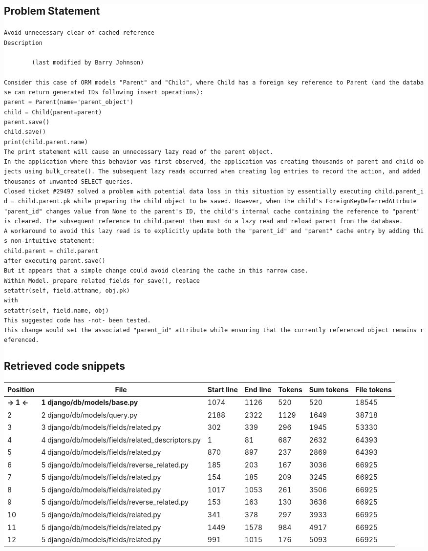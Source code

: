 ## Problem Statement

```
Avoid unnecessary clear of cached reference
Description
	 
		(last modified by Barry Johnson)
	 
Consider this case of ORM models "Parent" and "Child", where Child has a foreign key reference to Parent (and the database can return generated IDs following insert operations):
parent = Parent(name='parent_object')
child = Child(parent=parent)
parent.save()
child.save()
print(child.parent.name)
The print statement will cause an unnecessary lazy read of the parent object.
In the application where this behavior was first observed, the application was creating thousands of parent and child objects using bulk_create(). The subsequent lazy reads occurred when creating log entries to record the action, and added thousands of unwanted SELECT queries.
Closed ticket #29497 solved a problem with potential data loss in this situation by essentially executing child.parent_id = child.parent.pk while preparing the child object to be saved. However, when the child's ForeignKeyDeferredAttrbute "parent_id" changes value from None to the parent's ID, the child's internal cache containing the reference to "parent" is cleared. The subsequent reference to child.parent then must do a lazy read and reload parent from the database.
A workaround to avoid this lazy read is to explicitly update both the "parent_id" and "parent" cache entry by adding this non-intuitive statement:
child.parent = child.parent
after executing parent.save()
But it appears that a simple change could avoid clearing the cache in this narrow case.
Within Model._prepare_related_fields_for_save(), replace
setattr(self, field.attname, obj.pk)
with
setattr(self, field.name, obj)
This suggested code has -not- been tested.
This change would set the associated "parent_id" attribute while ensuring that the currently referenced object remains referenced.

```

## Retrieved code snippets

| Position | File | Start line | End line | Tokens | Sum tokens | File tokens |
| -------- | ---- | ---------- | -------- | ------ | ---------- | ----------- |
| **-> 1 <-** | **1 django/db/models/base.py** | 1074 | 1126| 520 | 520 | 18545 | 
| 2 | 2 django/db/models/query.py | 2188 | 2322| 1129 | 1649 | 38718 | 
| 3 | 3 django/db/models/fields/related.py | 302 | 339| 296 | 1945 | 53330 | 
| 4 | 4 django/db/models/fields/related_descriptors.py | 1 | 81| 687 | 2632 | 64393 | 
| 5 | 4 django/db/models/fields/related.py | 870 | 897| 237 | 2869 | 64393 | 
| 6 | 5 django/db/models/fields/reverse_related.py | 185 | 203| 167 | 3036 | 66925 | 
| 7 | 5 django/db/models/fields/related.py | 154 | 185| 209 | 3245 | 66925 | 
| 8 | 5 django/db/models/fields/related.py | 1017 | 1053| 261 | 3506 | 66925 | 
| 9 | 5 django/db/models/fields/reverse_related.py | 153 | 163| 130 | 3636 | 66925 | 
| 10 | 5 django/db/models/fields/related.py | 341 | 378| 297 | 3933 | 66925 | 
| 11 | 5 django/db/models/fields/related.py | 1449 | 1578| 984 | 4917 | 66925 | 
| 12 | 5 django/db/models/fields/related.py | 991 | 1015| 176 | 5093 | 66925 | 